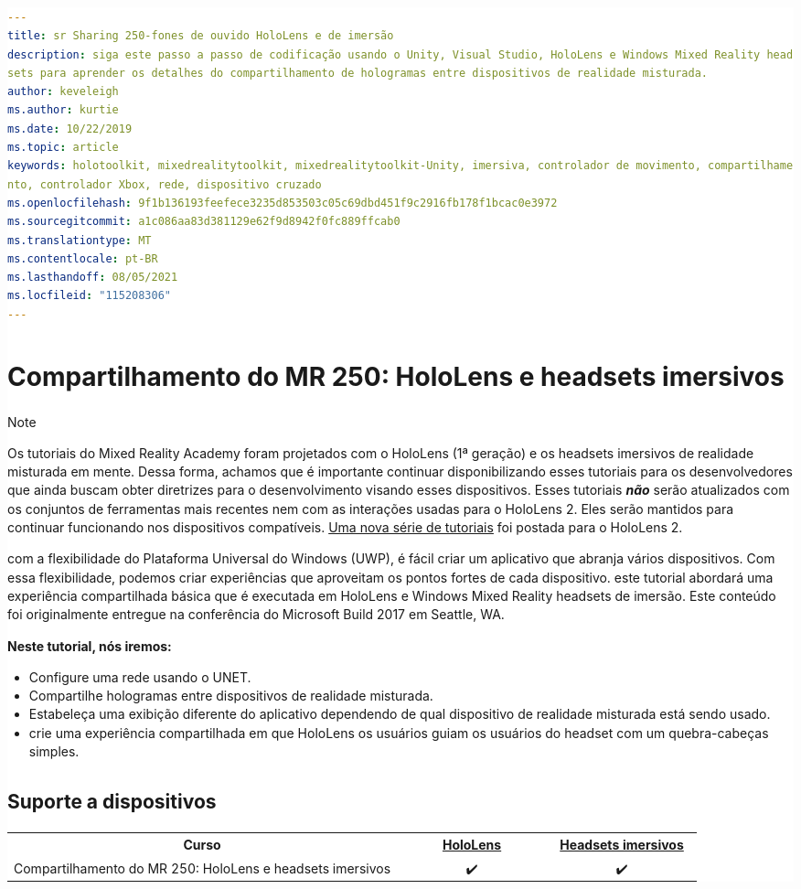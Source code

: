 ```yaml
---
title: sr Sharing 250-fones de ouvido HoloLens e de imersão
description: siga este passo a passo de codificação usando o Unity, Visual Studio, HoloLens e Windows Mixed Reality headsets para aprender os detalhes do compartilhamento de hologramas entre dispositivos de realidade misturada.
author: keveleigh
ms.author: kurtie
ms.date: 10/22/2019
ms.topic: article
keywords: holotoolkit, mixedrealitytoolkit, mixedrealitytoolkit-Unity, imersiva, controlador de movimento, compartilhamento, controlador Xbox, rede, dispositivo cruzado
ms.openlocfilehash: 9f1b136193feefece3235d853503c05c69dbd451f9c2916fb178f1bcac0e3972
ms.sourcegitcommit: a1c086aa83d381129e62f9d8942f0fc889ffcab0
ms.translationtype: MT
ms.contentlocale: pt-BR
ms.lasthandoff: 08/05/2021
ms.locfileid: "115208306"
---
```

# <a name="mr-sharing-250-hololens-and-immersive-headsets"></a>Compartilhamento do MR 250: HoloLens e headsets imersivos

>[!NOTE]
>Os tutoriais do Mixed Reality Academy foram projetados com o HoloLens (1ª geração) e os headsets imersivos de realidade misturada em mente.  Dessa forma, achamos que é importante continuar disponibilizando esses tutoriais para os desenvolvedores que ainda buscam obter diretrizes para o desenvolvimento visando esses dispositivos.  Esses tutoriais **_não_** serão atualizados com os conjuntos de ferramentas mais recentes nem com as interações usadas para o HoloLens 2.  Eles serão mantidos para continuar funcionando nos dispositivos compatíveis. [Uma nova série de tutoriais](../develop/unity/tutorials/mr-learning-base-01.md) foi postada para o HoloLens 2.

com a flexibilidade do Plataforma Universal do Windows (UWP), é fácil criar um aplicativo que abranja vários dispositivos. Com essa flexibilidade, podemos criar experiências que aproveitam os pontos fortes de cada dispositivo. este tutorial abordará uma experiência compartilhada básica que é executada em HoloLens e Windows Mixed Reality headsets de imersão. Este conteúdo foi originalmente entregue na conferência do Microsoft Build 2017 em Seattle, WA.

**Neste tutorial, nós iremos:**

* Configure uma rede usando o UNET.
* Compartilhe hologramas entre dispositivos de realidade misturada.
* Estabeleça uma exibição diferente do aplicativo dependendo de qual dispositivo de realidade misturada está sendo usado.
* crie uma experiência compartilhada em que HoloLens os usuários guiam os usuários do headset com um quebra-cabeças simples.

## <a name="device-support"></a>Suporte a dispositivos

<table>
<tr>
<th>Curso</th><th style="width:150px"> <a href="/hololens/hololens1-hardware">HoloLens</a></th><th style="width:150px"> <a href="../discover/immersive-headset-hardware-details.md">Headsets imersivos</a></th>
</tr><tr>
<td>Compartilhamento do MR 250: HoloLens e headsets imersivos</td><td style="text-align: center;"> ✔️</td><td style="text-align: center;"> ✔️</td>
</tr>
</table>
